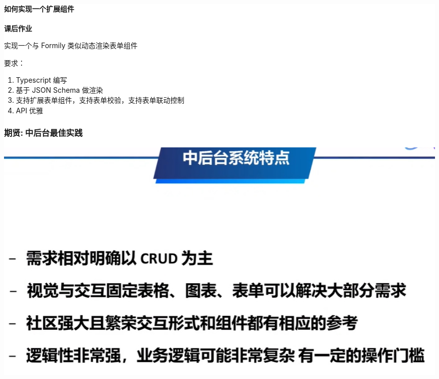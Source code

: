 #### 如何实现一个扩展组件

**课后作业**

实现一个与 Formily 类似动态渲染表单组件

要求：

1. Typescript 编写
2. 基于 JSON Schema 做渲染
3. 支持扩展表单组件，支持表单校验，支持表单联动控制
4. API 优雅

### 期贤: 中后台最佳实践

![](./../.vuepress/img01/3-25.jpg)
